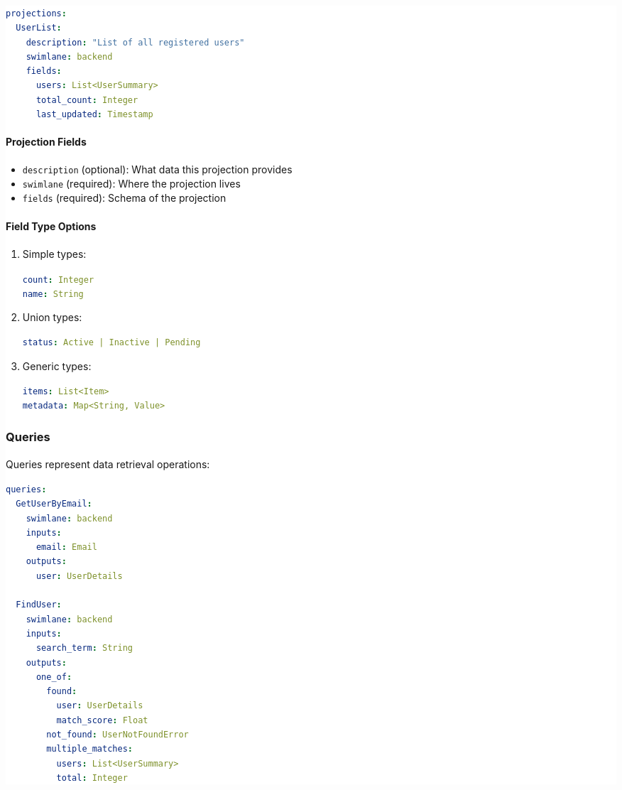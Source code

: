 ```yaml
projections:
  UserList:
    description: "List of all registered users"
    swimlane: backend
    fields:
      users: List<UserSummary>
      total_count: Integer
      last_updated: Timestamp
```

#### Projection Fields

- `description` (optional): What data this projection provides
- `swimlane` (required): Where the projection lives
- `fields` (required): Schema of the projection

#### Field Type Options

1. Simple types:
   ```yaml
   count: Integer
   name: String
   ```

2. Union types:
   ```yaml
   status: Active | Inactive | Pending
   ```

3. Generic types:
   ```yaml
   items: List<Item>
   metadata: Map<String, Value>
   ```

### Queries

Queries represent data retrieval operations:

```yaml
queries:
  GetUserByEmail:
    swimlane: backend
    inputs:
      email: Email
    outputs:
      user: UserDetails
      
  FindUser:
    swimlane: backend
    inputs:
      search_term: String
    outputs:
      one_of:
        found:
          user: UserDetails
          match_score: Float
        not_found: UserNotFoundError
        multiple_matches:
          users: List<UserSummary>
          total: Integer
```
